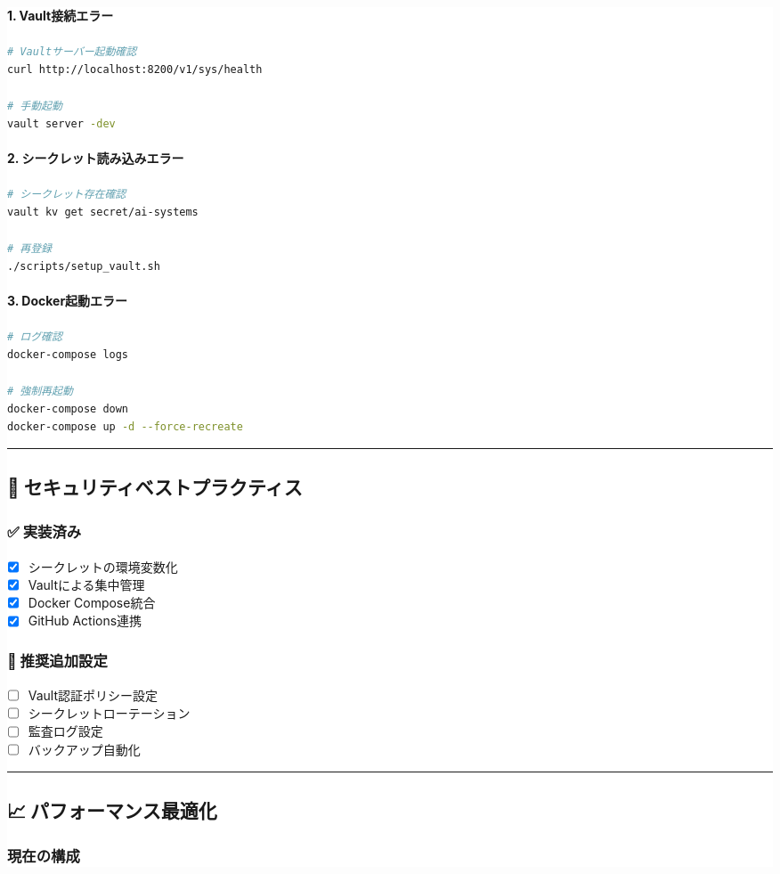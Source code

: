 #### 1. Vault接続エラー
```bash
# Vaultサーバー起動確認
curl http://localhost:8200/v1/sys/health

# 手動起動
vault server -dev
```

#### 2. シークレット読み込みエラー
```bash
# シークレット存在確認
vault kv get secret/ai-systems

# 再登録
./scripts/setup_vault.sh
```

#### 3. Docker起動エラー
```bash
# ログ確認
docker-compose logs

# 強制再起動
docker-compose down
docker-compose up -d --force-recreate
```

---

## 🎯 セキュリティベストプラクティス

### ✅ 実装済み

- [x] シークレットの環境変数化
- [x] Vaultによる集中管理
- [x] Docker Compose統合
- [x] GitHub Actions連携

### 🔄 推奨追加設定

- [ ] Vault認証ポリシー設定
- [ ] シークレットローテーション
- [ ] 監査ログ設定
- [ ] バックアップ自動化

---

## 📈 パフォーマンス最適化

### 現在の構成
